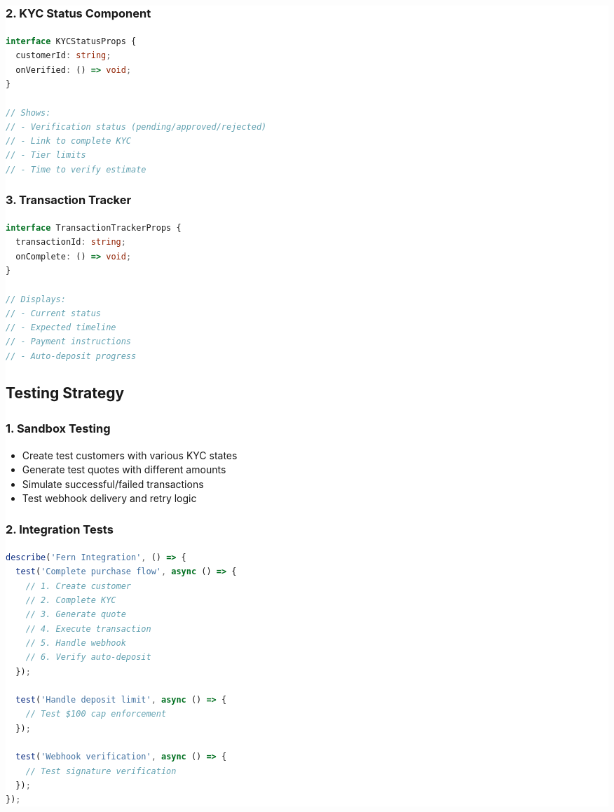 ### 2. KYC Status Component
```typescript
interface KYCStatusProps {
  customerId: string;
  onVerified: () => void;
}

// Shows:
// - Verification status (pending/approved/rejected)
// - Link to complete KYC
// - Tier limits
// - Time to verify estimate
```

### 3. Transaction Tracker
```typescript
interface TransactionTrackerProps {
  transactionId: string;
  onComplete: () => void;
}

// Displays:
// - Current status
// - Expected timeline
// - Payment instructions
// - Auto-deposit progress
```

## Testing Strategy

### 1. Sandbox Testing
- Create test customers with various KYC states
- Generate test quotes with different amounts
- Simulate successful/failed transactions
- Test webhook delivery and retry logic

### 2. Integration Tests
```typescript
describe('Fern Integration', () => {
  test('Complete purchase flow', async () => {
    // 1. Create customer
    // 2. Complete KYC
    // 3. Generate quote
    // 4. Execute transaction
    // 5. Handle webhook
    // 6. Verify auto-deposit
  });
  
  test('Handle deposit limit', async () => {
    // Test $100 cap enforcement
  });
  
  test('Webhook verification', async () => {
    // Test signature verification
  });
});
```
